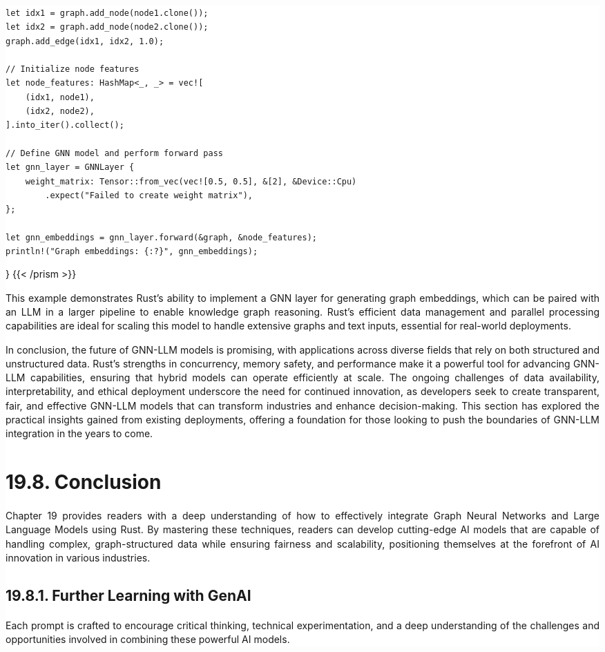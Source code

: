     let idx1 = graph.add_node(node1.clone());
    let idx2 = graph.add_node(node2.clone());
    graph.add_edge(idx1, idx2, 1.0);

    // Initialize node features
    let node_features: HashMap<_, _> = vec![
        (idx1, node1),
        (idx2, node2),
    ].into_iter().collect();

    // Define GNN model and perform forward pass
    let gnn_layer = GNNLayer {
        weight_matrix: Tensor::from_vec(vec![0.5, 0.5], &[2], &Device::Cpu)
            .expect("Failed to create weight matrix"),
    };
    
    let gnn_embeddings = gnn_layer.forward(&graph, &node_features);
    println!("Graph embeddings: {:?}", gnn_embeddings);
}
{{< /prism >}}
<p style="text-align: justify;">
This example demonstrates Rust’s ability to implement a GNN layer for generating graph embeddings, which can be paired with an LLM in a larger pipeline to enable knowledge graph reasoning. Rust’s efficient data management and parallel processing capabilities are ideal for scaling this model to handle extensive graphs and text inputs, essential for real-world deployments.
</p>

<p style="text-align: justify;">
In conclusion, the future of GNN-LLM models is promising, with applications across diverse fields that rely on both structured and unstructured data. Rust’s strengths in concurrency, memory safety, and performance make it a powerful tool for advancing GNN-LLM capabilities, ensuring that hybrid models can operate efficiently at scale. The ongoing challenges of data availability, interpretability, and ethical deployment underscore the need for continued innovation, as developers seek to create transparent, fair, and effective GNN-LLM models that can transform industries and enhance decision-making. This section has explored the practical insights gained from existing deployments, offering a foundation for those looking to push the boundaries of GNN-LLM integration in the years to come.
</p>

# 19.8. Conclusion
<p style="text-align: justify;">
Chapter 19 provides readers with a deep understanding of how to effectively integrate Graph Neural Networks and Large Language Models using Rust. By mastering these techniques, readers can develop cutting-edge AI models that are capable of handling complex, graph-structured data while ensuring fairness and scalability, positioning themselves at the forefront of AI innovation in various industries.
</p>

## 19.8.1. Further Learning with GenAI
<p style="text-align: justify;">
Each prompt is crafted to encourage critical thinking, technical experimentation, and a deep understanding of the challenges and opportunities involved in combining these powerful AI models.
</p>

